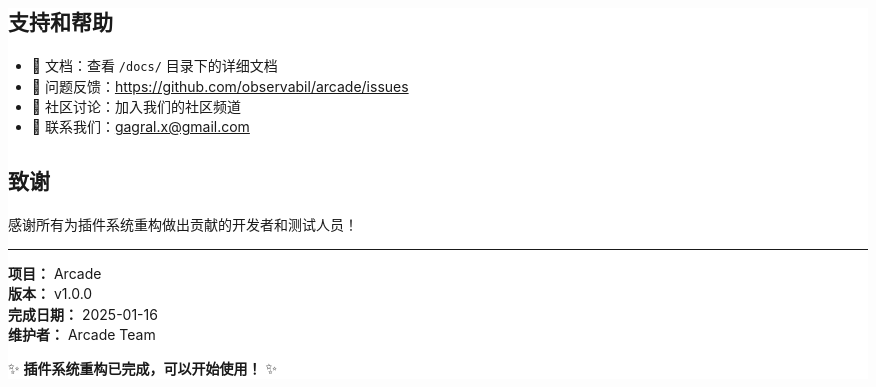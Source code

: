 ## 支持和帮助

- 📖 文档：查看 `/docs/` 目录下的详细文档
- 🐛 问题反馈：https://github.com/observabil/arcade/issues
- 💬 社区讨论：加入我们的社区频道
- 📧 联系我们：gagral.x@gmail.com

## 致谢

感谢所有为插件系统重构做出贡献的开发者和测试人员！

---

**项目：** Arcade  
**版本：** v1.0.0  
**完成日期：** 2025-01-16  
**维护者：** Arcade Team

✨ **插件系统重构已完成，可以开始使用！** ✨

